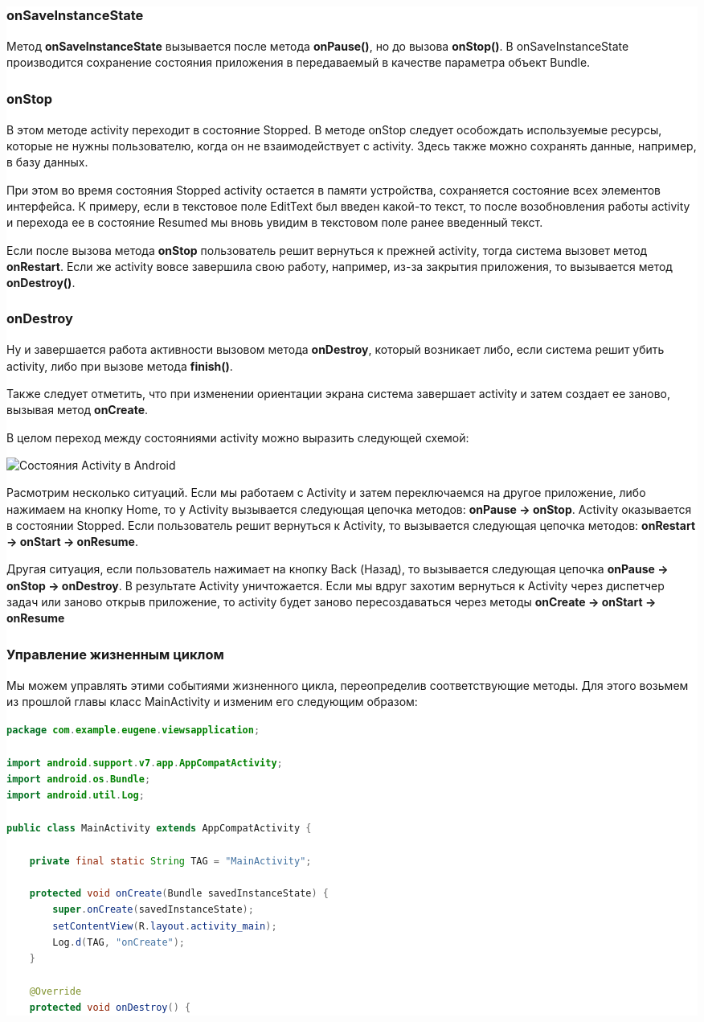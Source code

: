 ### onSaveInstanceState

Метод **onSaveInstanceState** вызывается после метода **onPause()**, но до вызова **onStop()**. В onSaveInstanceState производится сохранение состояния приложения в передаваемый в качестве параметра объект Bundle.

### onStop

В этом методе activity переходит в состояние Stopped. В методе onStop следует особождать используемые ресурсы, которые не нужны пользователю, когда он не взаимодействует с activity. Здесь также можно сохранять данные, например, в базу данных.

При этом во время состояния Stopped activity остается в памяти устройства, сохраняется состояние всех элементов интерфейса. К примеру, если в текстовое поле EditText был введен какой-то текст, то после возобновления работы activity и перехода ее в состояние Resumed мы вновь увидим в текстовом поле ранее введенный текст.

Если после вызова метода **onStop** пользователь решит вернуться к прежней activity, тогда система вызовет метод **onRestart**. Если же activity вовсе завершила свою работу, например, из-за закрытия приложения, то вызывается метод **onDestroy()**.

### onDestroy

Ну и завершается работа активности вызовом метода **onDestroy**, который возникает либо, если система решит убить activity, либо при вызове метода **finish()**.

Также следует отметить, что при изменении ориентации экрана система завершает activity и затем создает ее заново, вызывая метод **onCreate**.

В целом переход между состояниями activity можно выразить следующей схемой:

![Состояния Activity в Android](https://metanit.com/java/android/pics/activitystates.png)

Расмотрим несколько ситуаций. Если мы работаем с Activity и затем переключаемся на другое приложение, либо нажимаем на кнопку Home, то у Activity вызывается следующая цепочка методов: **onPause -> onStop**. Activity оказывается в состоянии Stopped. Если пользователь решит вернуться к Activity, то вызывается следующая цепочка методов: **onRestart -> onStart -> onResume**.

Другая ситуация, если пользователь нажимает на кнопку Back (Назад), то вызывается следующая цепочка **onPause -> onStop -> onDestroy**. В результате Activity уничтожается. Если мы вдруг захотим вернуться к Activity через диспетчер задач или заново открыв приложение, то activity будет заново пересоздаваться через методы **onCreate -> onStart -> onResume**

### Управление жизненным циклом

Мы можем управлять этими событиями жизненного цикла, переопределив соответствующие методы. Для этого возьмем из прошлой главы класс MainActivity и изменим его следующим образом:

```java
package com.example.eugene.viewsapplication;

import android.support.v7.app.AppCompatActivity;
import android.os.Bundle;
import android.util.Log;

public class MainActivity extends AppCompatActivity {

    private final static String TAG = "MainActivity";

    protected void onCreate(Bundle savedInstanceState) {
        super.onCreate(savedInstanceState);
        setContentView(R.layout.activity_main);
        Log.d(TAG, "onCreate");
    }

    @Override
    protected void onDestroy() {
```